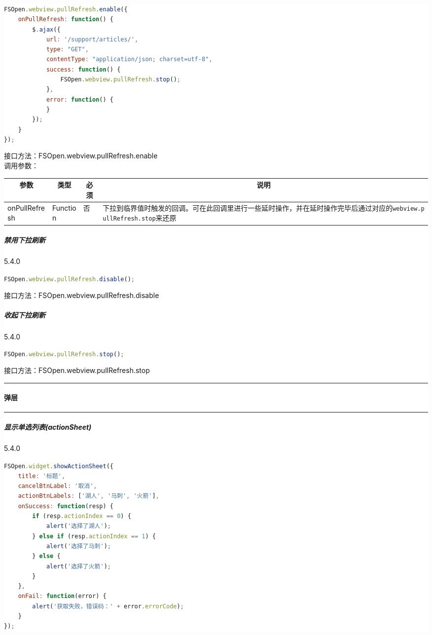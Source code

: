 ```javascript
FSOpen.webview.pullRefresh.enable({
    onPullRefresh: function() {
        $.ajax({
            url: '/support/articles/',
            type: "GET",
            contentType: "application/json; charset=utf-8",
            success: function() {
                FSOpen.webview.pullRefresh.stop();
            },
            error: function() {
            }
        });
    }
});
``` 

接口方法：FSOpen.webview.pullRefresh.enable   
调用参数：

| 参数          | 类型     | 必须 | 说明         |
| --------------| ---------| -----| -------------|
| onPullRefresh | Function | 否   | 下拉到临界值时触发的回调。可在此回调里进行一些延时操作，并在延时操作完毕后通过对应的`webview.pullRefresh.stop`来还原 |   

##### 禁用下拉刷新     
5.4.0

```javascript
FSOpen.webview.pullRefresh.disable();
``` 

接口方法：FSOpen.webview.pullRefresh.disable   

##### 收起下拉刷新     
5.4.0

```javascript
FSOpen.webview.pullRefresh.stop();
``` 

接口方法：FSOpen.webview.pullRefresh.stop   


---------------------
#### 弹层 
---------------------

##### 显示单选列表(actionSheet)     
5.4.0

```javascript
FSOpen.widget.showActionSheet({
    title: '标题',
    cancelBtnLabel: '取消',
    actionBtnLabels: ['湖人', '马刺', '火箭'],
    onSuccess: function(resp) {
        if (resp.actionIndex == 0) {
            alert('选择了湖人');
        } else if (resp.actionIndex == 1) {
            alert('选择了马刺');
        } else {
            alert('选择了火箭');
        }
    },
    onFail: function(error) {
        alert('获取失败，错误码：' + error.errorCode);
    }
});
```